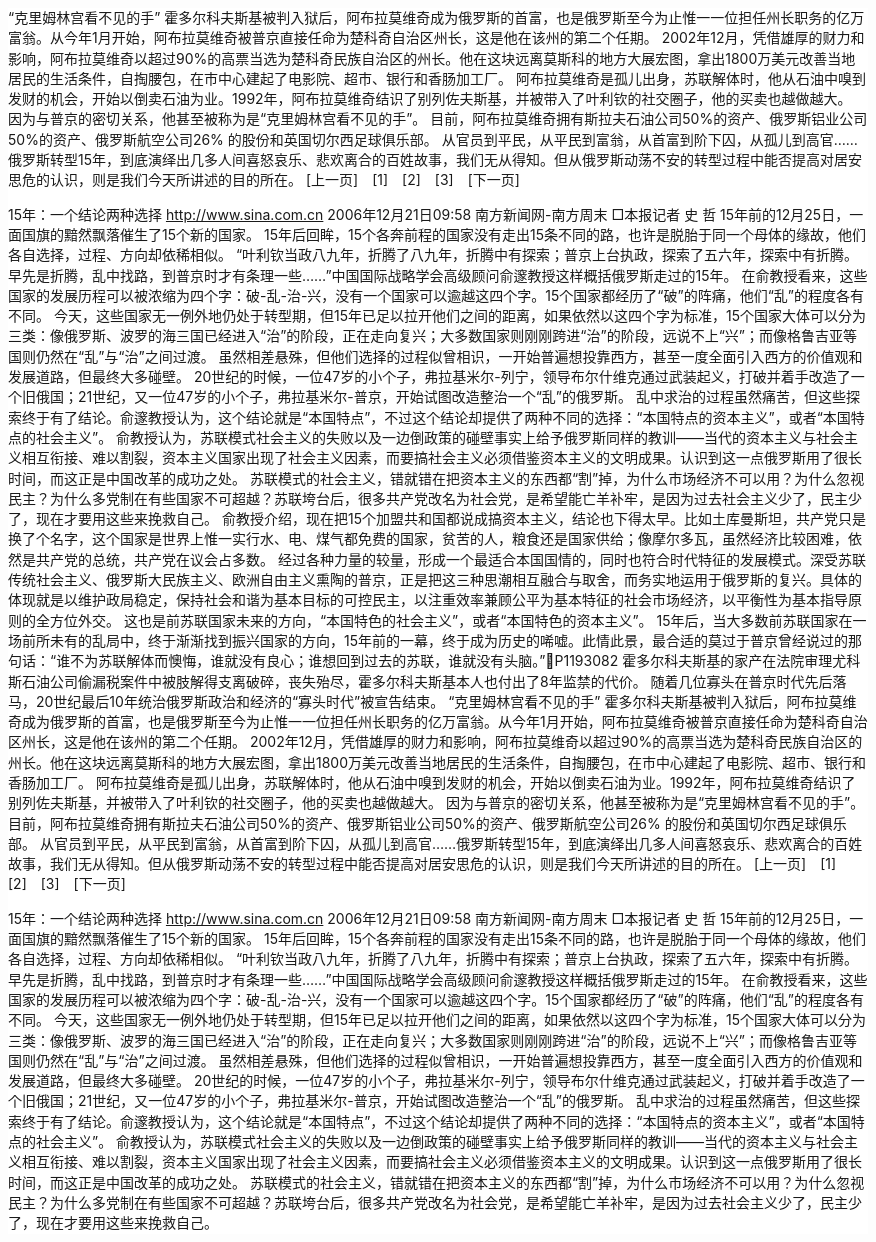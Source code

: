 “克里姆林宫看不见的手”
霍多尔科夫斯基被判入狱后，阿布拉莫维奇成为俄罗斯的首富，也是俄罗斯至今为止惟一一位担任州长职务的亿万富翁。从今年1月开始，阿布拉莫维奇被普京直接任命为楚科奇自治区州长，这是他在该州的第二个任期。
2002年12月，凭借雄厚的财力和影响，阿布拉莫维奇以超过90%的高票当选为楚科奇民族自治区的州长。他在这块远离莫斯科的地方大展宏图，拿出1800万美元改善当地居民的生活条件，自掏腰包，在市中心建起了电影院、超市、银行和香肠加工厂。
阿布拉莫维奇是孤儿出身，苏联解体时，他从石油中嗅到发财的机会，开始以倒卖石油为业。1992年，阿布拉莫维奇结识了别列佐夫斯基，并被带入了叶利钦的社交圈子，他的买卖也越做越大。
因为与普京的密切关系，他甚至被称为是“克里姆林宫看不见的手”。
目前，阿布拉莫维奇拥有斯拉夫石油公司50%的资产、俄罗斯铝业公司50%的资产、俄罗斯航空公司26% 的股份和英国切尔西足球俱乐部。
从官员到平民，从平民到富翁，从首富到阶下囚，从孤儿到高官……俄罗斯转型15年，到底演绎出几多人间喜怒哀乐、悲欢离合的百姓故事，我们无从得知。但从俄罗斯动荡不安的转型过程中能否提高对居安思危的认识，则是我们今天所讲述的目的所在。
[上一页]　[1]　[2]　[3]　[下一页]

15年：一个结论两种选择
http://www.sina.com.cn 2006年12月21日09:58 南方新闻网-南方周末
□本报记者 史 哲
15年前的12月25日，一面国旗的黯然飘落催生了15个新的国家。
15年后回眸，15个各奔前程的国家没有走出15条不同的路，也许是脱胎于同一个母体的缘故，他们各自选择，过程、方向却依稀相似。
“叶利钦当政八九年，折腾了八九年，折腾中有探索；普京上台执政，探索了五六年，探索中有折腾。早先是折腾，乱中找路，到普京时才有条理一些……”中国国际战略学会高级顾问俞邃教授这样概括俄罗斯走过的15年。
在俞教授看来，这些国家的发展历程可以被浓缩为四个字：破-乱-治-兴，没有一个国家可以逾越这四个字。15个国家都经历了“破”的阵痛，他们“乱”的程度各有不同。
今天，这些国家无一例外地仍处于转型期，但15年已足以拉开他们之间的距离，如果依然以这四个字为标准，15个国家大体可以分为三类：像俄罗斯、波罗的海三国已经进入“治”的阶段，正在走向复兴；大多数国家则刚刚跨进“治”的阶段，远说不上“兴”；而像格鲁吉亚等国则仍然在“乱”与“治”之间过渡。
虽然相差悬殊，但他们选择的过程似曾相识，一开始普遍想投靠西方，甚至一度全面引入西方的价值观和发展道路，但最终大多碰壁。
20世纪的时候，一位47岁的小个子，弗拉基米尔-列宁，领导布尔什维克通过武装起义，打破并着手改造了一个旧俄国；21世纪，又一位47岁的小个子，弗拉基米尔-普京，开始试图改造整治一个“乱”的俄罗斯。
乱中求治的过程虽然痛苦，但这些探索终于有了结论。俞邃教授认为，这个结论就是“本国特点”，不过这个结论却提供了两种不同的选择：“本国特点的资本主义”，或者“本国特点的社会主义”。
俞教授认为，苏联模式社会主义的失败以及一边倒政策的碰壁事实上给予俄罗斯同样的教训——当代的资本主义与社会主义相互衔接、难以割裂，资本主义国家出现了社会主义因素，而要搞社会主义必须借鉴资本主义的文明成果。认识到这一点俄罗斯用了很长时间，而这正是中国改革的成功之处。
苏联模式的社会主义，错就错在把资本主义的东西都“割”掉，为什么市场经济不可以用？为什么忽视民主？为什么多党制在有些国家不可超越？苏联垮台后，很多共产党改名为社会党，是希望能亡羊补牢，是因为过去社会主义少了，民主少了，现在才要用这些来挽救自己。
俞教授介绍，现在把15个加盟共和国都说成搞资本主义，结论也下得太早。比如土库曼斯坦，共产党只是换了个名字，这个国家是世界上惟一实行水、电、煤气都免费的国家，贫苦的人，粮食还是国家供给；像摩尔多瓦，虽然经济比较困难，依然是共产党的总统，共产党在议会占多数。
经过各种力量的较量，形成一个最适合本国国情的，同时也符合时代特征的发展模式。深受苏联传统社会主义、俄罗斯大民族主义、欧洲自由主义熏陶的普京，正是把这三种思潮相互融合与取舍，而务实地运用于俄罗斯的复兴。具体的体现就是以维护政局稳定，保持社会和谐为基本目标的可控民主，以注重效率兼顾公平为基本特征的社会市场经济，以平衡性为基本指导原则的全方位外交。
这也是前苏联国家未来的方向，“本国特色的社会主义”，或者“本国特色的资本主义”。
15年后，当大多数前苏联国家在一场前所未有的乱局中，终于渐渐找到振兴国家的方向，15年前的一幕，终于成为历史的唏嘘。此情此景，最合适的莫过于普京曾经说过的那句话：“谁不为苏联解体而懊悔，谁就没有良心；谁想回到过去的苏联，谁就没有头脑。”P1193082
霍多尔科夫斯基的家产在法院审理尤科斯石油公司偷漏税案件中被肢解得支离破碎，丧失殆尽，霍多尔科夫斯基本人也付出了8年监禁的代价。
随着几位寡头在普京时代先后落马，20世纪最后10年统治俄罗斯政治和经济的“寡头时代”被宣告结束。
“克里姆林宫看不见的手”
霍多尔科夫斯基被判入狱后，阿布拉莫维奇成为俄罗斯的首富，也是俄罗斯至今为止惟一一位担任州长职务的亿万富翁。从今年1月开始，阿布拉莫维奇被普京直接任命为楚科奇自治区州长，这是他在该州的第二个任期。
2002年12月，凭借雄厚的财力和影响，阿布拉莫维奇以超过90%的高票当选为楚科奇民族自治区的州长。他在这块远离莫斯科的地方大展宏图，拿出1800万美元改善当地居民的生活条件，自掏腰包，在市中心建起了电影院、超市、银行和香肠加工厂。
阿布拉莫维奇是孤儿出身，苏联解体时，他从石油中嗅到发财的机会，开始以倒卖石油为业。1992年，阿布拉莫维奇结识了别列佐夫斯基，并被带入了叶利钦的社交圈子，他的买卖也越做越大。
因为与普京的密切关系，他甚至被称为是“克里姆林宫看不见的手”。
目前，阿布拉莫维奇拥有斯拉夫石油公司50%的资产、俄罗斯铝业公司50%的资产、俄罗斯航空公司26% 的股份和英国切尔西足球俱乐部。
从官员到平民，从平民到富翁，从首富到阶下囚，从孤儿到高官……俄罗斯转型15年，到底演绎出几多人间喜怒哀乐、悲欢离合的百姓故事，我们无从得知。但从俄罗斯动荡不安的转型过程中能否提高对居安思危的认识，则是我们今天所讲述的目的所在。
[上一页]　[1]　[2]　[3]　[下一页]

15年：一个结论两种选择
http://www.sina.com.cn 2006年12月21日09:58 南方新闻网-南方周末
□本报记者 史 哲
15年前的12月25日，一面国旗的黯然飘落催生了15个新的国家。
15年后回眸，15个各奔前程的国家没有走出15条不同的路，也许是脱胎于同一个母体的缘故，他们各自选择，过程、方向却依稀相似。
“叶利钦当政八九年，折腾了八九年，折腾中有探索；普京上台执政，探索了五六年，探索中有折腾。早先是折腾，乱中找路，到普京时才有条理一些……”中国国际战略学会高级顾问俞邃教授这样概括俄罗斯走过的15年。
在俞教授看来，这些国家的发展历程可以被浓缩为四个字：破-乱-治-兴，没有一个国家可以逾越这四个字。15个国家都经历了“破”的阵痛，他们“乱”的程度各有不同。
今天，这些国家无一例外地仍处于转型期，但15年已足以拉开他们之间的距离，如果依然以这四个字为标准，15个国家大体可以分为三类：像俄罗斯、波罗的海三国已经进入“治”的阶段，正在走向复兴；大多数国家则刚刚跨进“治”的阶段，远说不上“兴”；而像格鲁吉亚等国则仍然在“乱”与“治”之间过渡。
虽然相差悬殊，但他们选择的过程似曾相识，一开始普遍想投靠西方，甚至一度全面引入西方的价值观和发展道路，但最终大多碰壁。
20世纪的时候，一位47岁的小个子，弗拉基米尔-列宁，领导布尔什维克通过武装起义，打破并着手改造了一个旧俄国；21世纪，又一位47岁的小个子，弗拉基米尔-普京，开始试图改造整治一个“乱”的俄罗斯。
乱中求治的过程虽然痛苦，但这些探索终于有了结论。俞邃教授认为，这个结论就是“本国特点”，不过这个结论却提供了两种不同的选择：“本国特点的资本主义”，或者“本国特点的社会主义”。
俞教授认为，苏联模式社会主义的失败以及一边倒政策的碰壁事实上给予俄罗斯同样的教训——当代的资本主义与社会主义相互衔接、难以割裂，资本主义国家出现了社会主义因素，而要搞社会主义必须借鉴资本主义的文明成果。认识到这一点俄罗斯用了很长时间，而这正是中国改革的成功之处。
苏联模式的社会主义，错就错在把资本主义的东西都“割”掉，为什么市场经济不可以用？为什么忽视民主？为什么多党制在有些国家不可超越？苏联垮台后，很多共产党改名为社会党，是希望能亡羊补牢，是因为过去社会主义少了，民主少了，现在才要用这些来挽救自己。